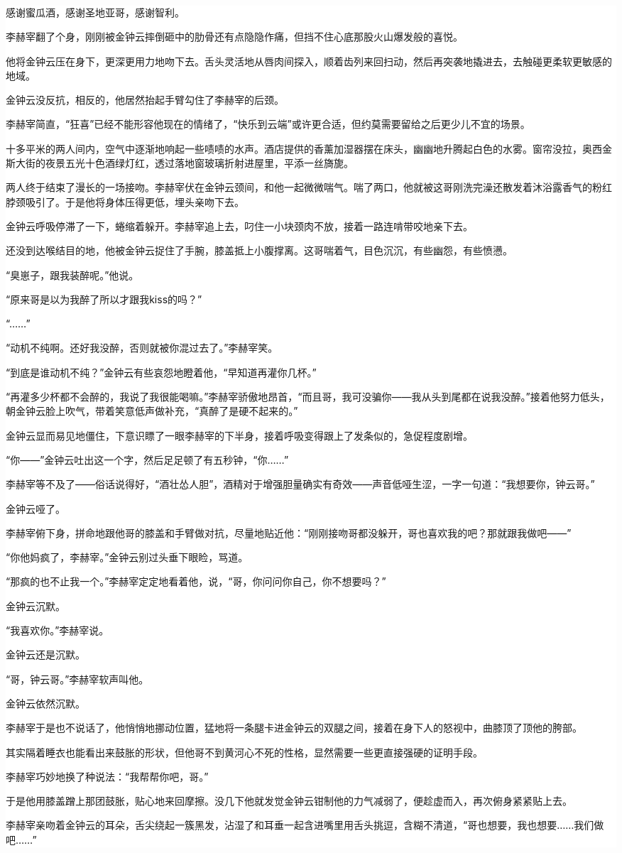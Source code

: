 

感谢蜜瓜酒，感谢圣地亚哥，感谢智利。

李赫宰翻了个身，刚刚被金钟云摔倒砸中的肋骨还有点隐隐作痛，但挡不住心底那股火山爆发般的喜悦。

他将金钟云压在身下，更深更用力地吻下去。舌头灵活地从唇肉间探入，顺着齿列来回扫动，然后再突袭地撬进去，去触碰更柔软更敏感的地域。

金钟云没反抗，相反的，他居然抬起手臂勾住了李赫宰的后颈。

李赫宰简直，“狂喜”已经不能形容他现在的情绪了，“快乐到云端”或许更合适，但约莫需要留给之后更少儿不宜的场景。

十多平米的两人间内，空气中逐渐地响起一些啧啧的水声。酒店提供的香薰加湿器摆在床头，幽幽地升腾起白色的水雾。窗帘没拉，奥西金斯大街的夜景五光十色酒绿灯红，透过落地窗玻璃折射进屋里，平添一丝旖旎。

两人终于结束了漫长的一场接吻。李赫宰伏在金钟云颈间，和他一起微微喘气。喘了两口，他就被这哥刚洗完澡还散发着沐浴露香气的粉红脖颈吸引了。于是他将身体压得更低，埋头亲吻下去。

金钟云呼吸停滞了一下，蜷缩着躲开。李赫宰追上去，叼住一小块颈肉不放，接着一路连啃带咬地亲下去。

还没到达喉结目的地，他被金钟云捉住了手腕，膝盖抵上小腹撑离。这哥喘着气，目色沉沉，有些幽怨，有些愤懑。

“臭崽子，跟我装醉呢。”他说。

“原来哥是以为我醉了所以才跟我kiss的吗？”

“……”

“动机不纯啊。还好我没醉，否则就被你混过去了。”李赫宰笑。

“到底是谁动机不纯？”金钟云有些哀怨地瞪着他，“早知道再灌你几杯。”

“再灌多少杯都不会醉的，我说了我很能喝嘛。”李赫宰骄傲地昂首，“而且哥，我可没骗你——我从头到尾都在说我没醉。”接着他努力低头，朝金钟云脸上吹气，带着笑意低声做补充，“真醉了是硬不起来的。”

金钟云显而易见地僵住，下意识瞟了一眼李赫宰的下半身，接着呼吸变得跟上了发条似的，急促程度剧增。

“你——”金钟云吐出这一个字，然后足足顿了有五秒钟，“你……”

李赫宰等不及了——俗话说得好，“酒壮怂人胆”，酒精对于增强胆量确实有奇效——声音低哑生涩，一字一句道：“我想要你，钟云哥。”

金钟云哑了。

李赫宰俯下身，拼命地跟他哥的膝盖和手臂做对抗，尽量地贴近他：“刚刚接吻哥都没躲开，哥也喜欢我的吧？那就跟我做吧——”

“你他妈疯了，李赫宰。”金钟云别过头垂下眼睑，骂道。

“那疯的也不止我一个。”李赫宰定定地看着他，说，“哥，你问问你自己，你不想要吗？”

金钟云沉默。

“我喜欢你。”李赫宰说。

金钟云还是沉默。

“哥，钟云哥。”李赫宰软声叫他。

金钟云依然沉默。

李赫宰于是也不说话了，他悄悄地挪动位置，猛地将一条腿卡进金钟云的双腿之间，接着在身下人的怒视中，曲膝顶了顶他的胯部。

其实隔着睡衣也能看出来鼓胀的形状，但他哥不到黄河心不死的性格，显然需要一些更直接强硬的证明手段。

李赫宰巧妙地换了种说法：“我帮帮你吧，哥。”

于是他用膝盖蹭上那团鼓胀，贴心地来回摩擦。没几下他就发觉金钟云钳制他的力气减弱了，便趁虚而入，再次俯身紧紧贴上去。

李赫宰亲吻着金钟云的耳朵，舌尖绕起一簇黑发，沾湿了和耳垂一起含进嘴里用舌头挑逗，含糊不清道，“哥也想要，我也想要……我们做吧……”
